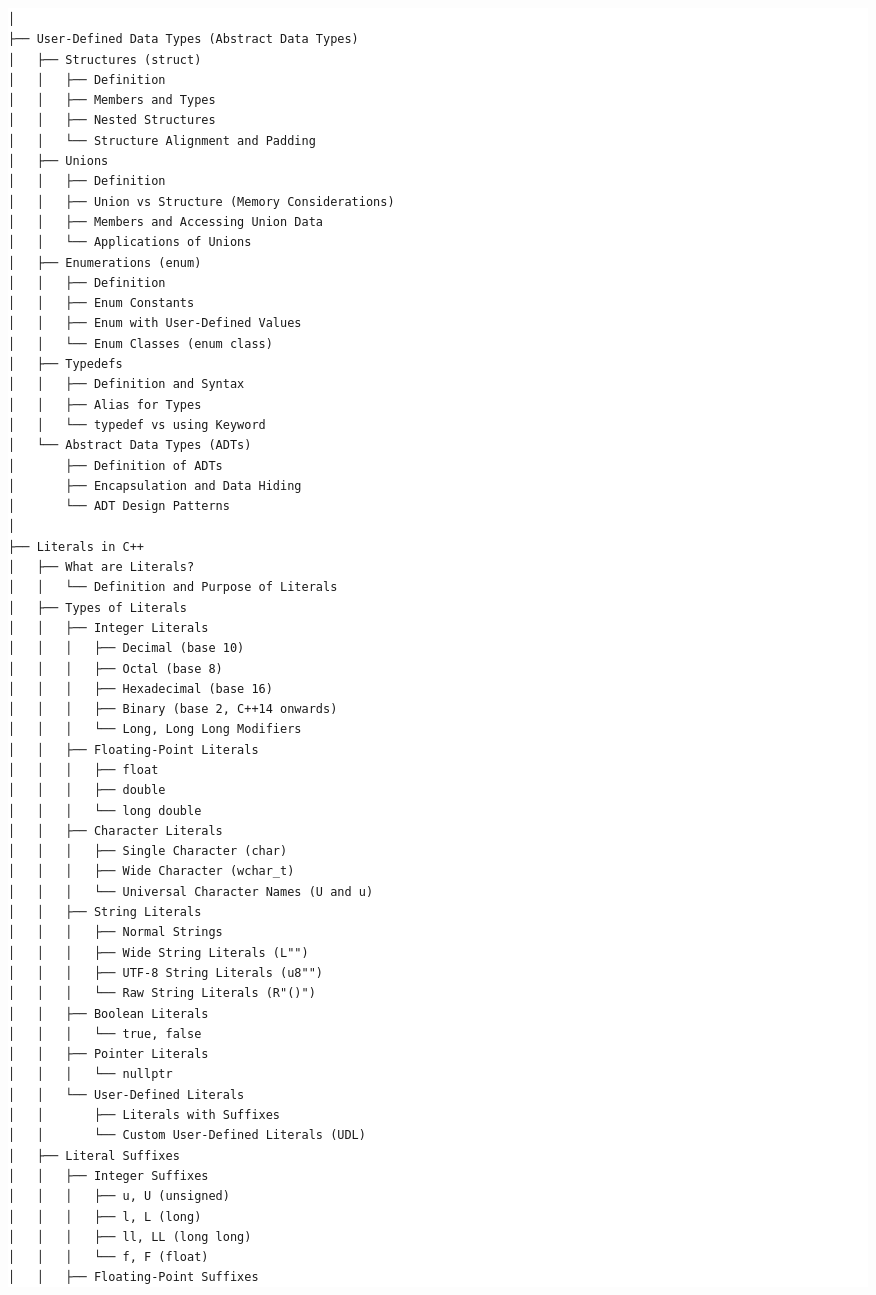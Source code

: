```
│
├── User-Defined Data Types (Abstract Data Types)
│   ├── Structures (struct)
│   │   ├── Definition
│   │   ├── Members and Types
│   │   ├── Nested Structures
│   │   └── Structure Alignment and Padding
│   ├── Unions
│   │   ├── Definition
│   │   ├── Union vs Structure (Memory Considerations)
│   │   ├── Members and Accessing Union Data
│   │   └── Applications of Unions
│   ├── Enumerations (enum)
│   │   ├── Definition
│   │   ├── Enum Constants
│   │   ├── Enum with User-Defined Values
│   │   └── Enum Classes (enum class)
│   ├── Typedefs
│   │   ├── Definition and Syntax
│   │   ├── Alias for Types
│   │   └── typedef vs using Keyword
│   └── Abstract Data Types (ADTs)
│       ├── Definition of ADTs
│       ├── Encapsulation and Data Hiding
│       └── ADT Design Patterns
│
├── Literals in C++
│   ├── What are Literals?
│   │   └── Definition and Purpose of Literals
│   ├── Types of Literals
│   │   ├── Integer Literals
│   │   │   ├── Decimal (base 10)
│   │   │   ├── Octal (base 8)
│   │   │   ├── Hexadecimal (base 16)
│   │   │   ├── Binary (base 2, C++14 onwards)
│   │   │   └── Long, Long Long Modifiers
│   │   ├── Floating-Point Literals
│   │   │   ├── float
│   │   │   ├── double
│   │   │   └── long double
│   │   ├── Character Literals
│   │   │   ├── Single Character (char)
│   │   │   ├── Wide Character (wchar_t)
│   │   │   └── Universal Character Names (U and u)
│   │   ├── String Literals
│   │   │   ├── Normal Strings
│   │   │   ├── Wide String Literals (L"")
│   │   │   ├── UTF-8 String Literals (u8"")
│   │   │   └── Raw String Literals (R"()")
│   │   ├── Boolean Literals
│   │   │   └── true, false
│   │   ├── Pointer Literals
│   │   │   └── nullptr
│   │   └── User-Defined Literals
│   │       ├── Literals with Suffixes
│   │       └── Custom User-Defined Literals (UDL)
│   ├── Literal Suffixes
│   │   ├── Integer Suffixes
│   │   │   ├── u, U (unsigned)
│   │   │   ├── l, L (long)
│   │   │   ├── ll, LL (long long)
│   │   │   └── f, F (float)
│   │   ├── Floating-Point Suffixes
```